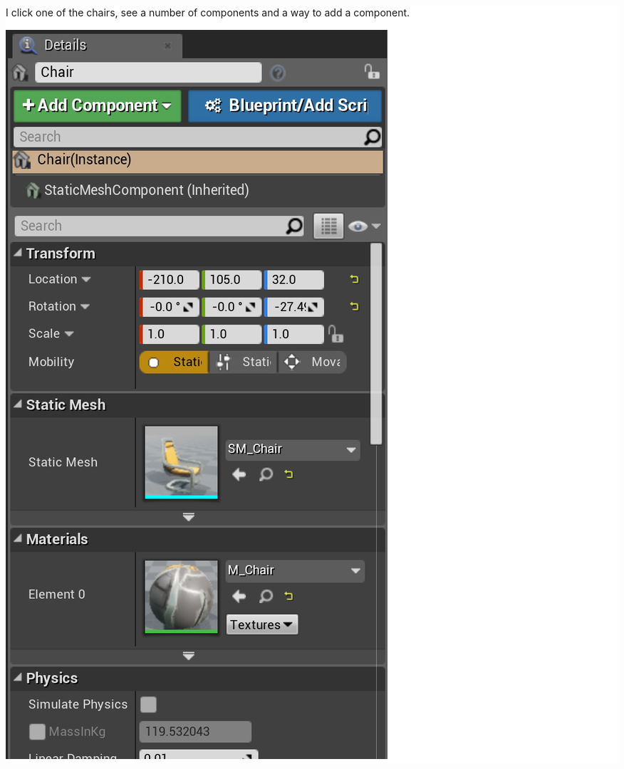 I click one of the chairs, see a number of components and a way to add a component.

![](./asset-4.png)
